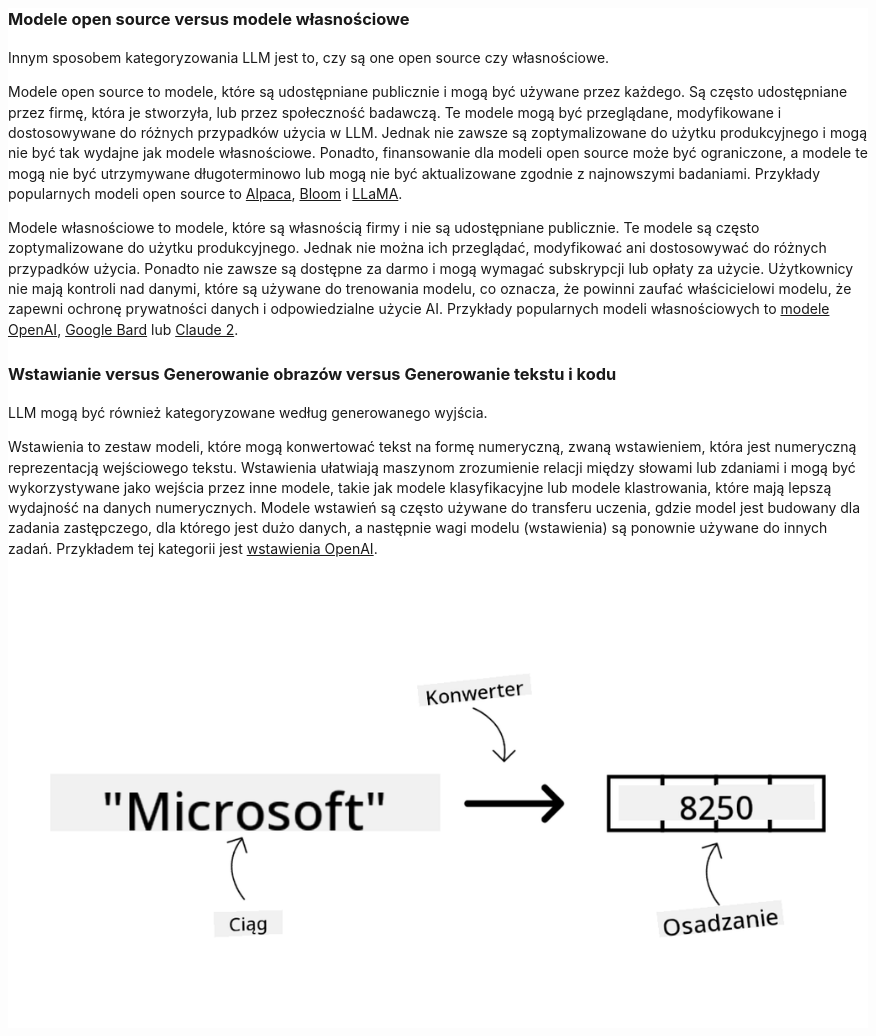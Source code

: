 ### Modele open source versus modele własnościowe

Innym sposobem kategoryzowania LLM jest to, czy są one open source czy własnościowe.

Modele open source to modele, które są udostępniane publicznie i mogą być używane przez każdego. Są często udostępniane przez firmę, która je stworzyła, lub przez społeczność badawczą. Te modele mogą być przeglądane, modyfikowane i dostosowywane do różnych przypadków użycia w LLM. Jednak nie zawsze są zoptymalizowane do użytku produkcyjnego i mogą nie być tak wydajne jak modele własnościowe. Ponadto, finansowanie dla modeli open source może być ograniczone, a modele te mogą nie być utrzymywane długoterminowo lub mogą nie być aktualizowane zgodnie z najnowszymi badaniami. Przykłady popularnych modeli open source to [Alpaca](https://crfm.stanford.edu/2023/03/13/alpaca.html?WT.mc_id=academic-105485-koreyst), [Bloom](https://huggingface.co/bigscience/bloom) i [LLaMA](https://llama.meta.com).

Modele własnościowe to modele, które są własnością firmy i nie są udostępniane publicznie. Te modele są często zoptymalizowane do użytku produkcyjnego. Jednak nie można ich przeglądać, modyfikować ani dostosowywać do różnych przypadków użycia. Ponadto nie zawsze są dostępne za darmo i mogą wymagać subskrypcji lub opłaty za użycie. Użytkownicy nie mają kontroli nad danymi, które są używane do trenowania modelu, co oznacza, że powinni zaufać właścicielowi modelu, że zapewni ochronę prywatności danych i odpowiedzialne użycie AI. Przykłady popularnych modeli własnościowych to [modele OpenAI](https://platform.openai.com/docs/models/overview?WT.mc_id=academic-105485-koreyst), [Google Bard](https://sapling.ai/llm/bard?WT.mc_id=academic-105485-koreyst) lub [Claude 2](https://www.anthropic.com/index/claude-2?WT.mc_id=academic-105485-koreyst).

### Wstawianie versus Generowanie obrazów versus Generowanie tekstu i kodu

LLM mogą być również kategoryzowane według generowanego wyjścia.

Wstawienia to zestaw modeli, które mogą konwertować tekst na formę numeryczną, zwaną wstawieniem, która jest numeryczną reprezentacją wejściowego tekstu. Wstawienia ułatwiają maszynom zrozumienie relacji między słowami lub zdaniami i mogą być wykorzystywane jako wejścia przez inne modele, takie jak modele klasyfikacyjne lub modele klastrowania, które mają lepszą wydajność na danych numerycznych. Modele wstawień są często używane do transferu uczenia, gdzie model jest budowany dla zadania zastępczego, dla którego jest dużo danych, a następnie wagi modelu (wstawienia) są ponownie używane do innych zadań. Przykładem tej kategorii jest [wstawienia OpenAI](https://platform.openai.com/docs/models/embeddings?WT.mc_id=academic-105485-koreyst).

![Wstawienia](../../../translated_images/Embedding.fbf261f314681a51994056854fd928b69b253616bb313e68a9ce19a2b15c8768.pl.png)
